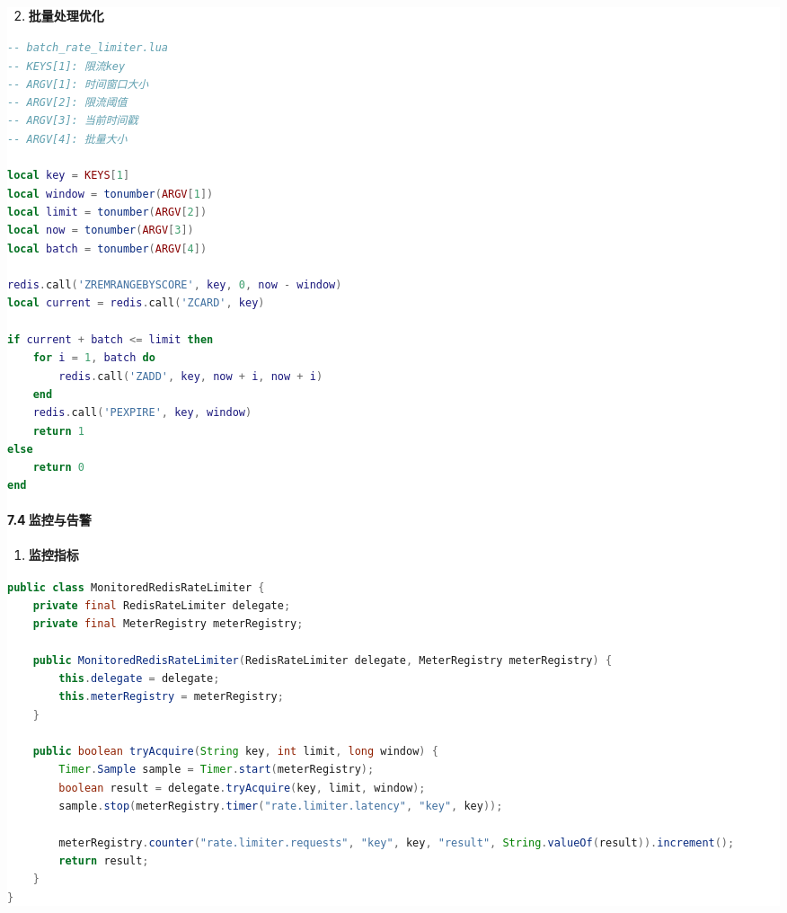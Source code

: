 2. **批量处理优化**
```lua
-- batch_rate_limiter.lua
-- KEYS[1]: 限流key
-- ARGV[1]: 时间窗口大小
-- ARGV[2]: 限流阈值
-- ARGV[3]: 当前时间戳
-- ARGV[4]: 批量大小

local key = KEYS[1]
local window = tonumber(ARGV[1])
local limit = tonumber(ARGV[2])
local now = tonumber(ARGV[3])
local batch = tonumber(ARGV[4])

redis.call('ZREMRANGEBYSCORE', key, 0, now - window)
local current = redis.call('ZCARD', key)

if current + batch <= limit then
    for i = 1, batch do
        redis.call('ZADD', key, now + i, now + i)
    end
    redis.call('PEXPIRE', key, window)
    return 1
else
    return 0
end
```

#### 7.4 监控与告警

1. **监控指标**
```java
public class MonitoredRedisRateLimiter {
    private final RedisRateLimiter delegate;
    private final MeterRegistry meterRegistry;
    
    public MonitoredRedisRateLimiter(RedisRateLimiter delegate, MeterRegistry meterRegistry) {
        this.delegate = delegate;
        this.meterRegistry = meterRegistry;
    }
    
    public boolean tryAcquire(String key, int limit, long window) {
        Timer.Sample sample = Timer.start(meterRegistry);
        boolean result = delegate.tryAcquire(key, limit, window);
        sample.stop(meterRegistry.timer("rate.limiter.latency", "key", key));
        
        meterRegistry.counter("rate.limiter.requests", "key", key, "result", String.valueOf(result)).increment();
        return result;
    }
}
```
